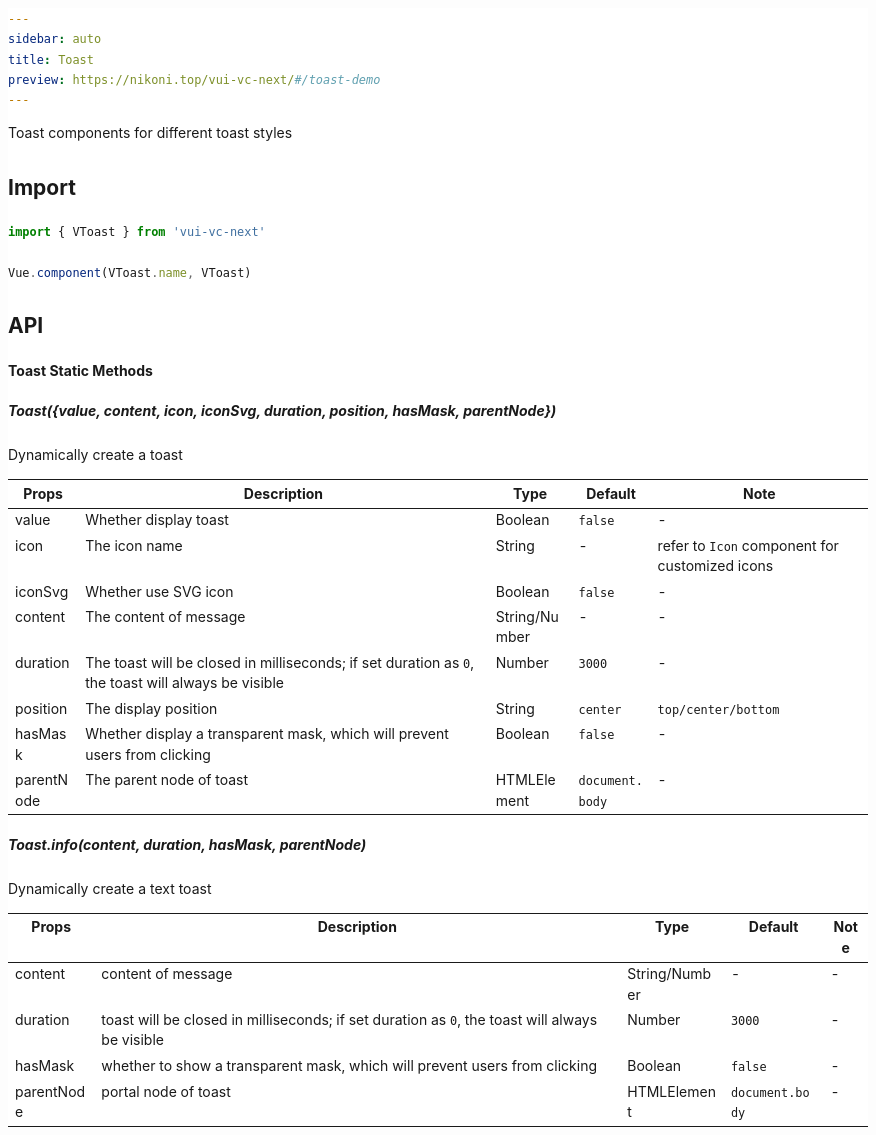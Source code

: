 ```yaml
---
sidebar: auto
title: Toast
preview: https://nikoni.top/vui-vc-next/#/toast-demo
---
```


Toast components for different toast styles

## Import

```js
import { VToast } from 'vui-vc-next'

Vue.component(VToast.name, VToast)
```

## API

#### Toast Static Methods

##### Toast({value, content, icon, iconSvg, duration, position, hasMask, parentNode})
Dynamically create a toast

| Props | Description | Type | Default | Note |
|----|-----|------|------|------|
| value | Whether display toast | Boolean | `false` |-|
| icon | The icon name | String | - | refer to `Icon` component for customized icons|
| iconSvg | Whether use SVG icon | Boolean | `false` |-|
| content | The content of message | String/Number | - |- |
| duration | The toast will be closed in milliseconds; if set duration as `0`, the toast will always be visible | Number | `3000` | - |
| position | The display position | String | `center` | `top/center/bottom` |
| hasMask | Whether display a transparent mask, which will prevent users from clicking | Boolean | `false` | - |
| parentNode | The parent node of toast | HTMLElement | `document.body`| - |

##### Toast.info(content, duration, hasMask, parentNode)
Dynamically create a text toast

| Props | Description | Type | Default | Note |
|----|-----|------|------|------|
| content | content of message| String/Number | - |- |
| duration | toast will be closed in milliseconds; if set duration as `0`, the toast will always be visible | Number | `3000` | - |
| hasMask | whether to show a transparent mask, which will prevent users from clicking | Boolean | `false` | - |
| parentNode | portal node of toast | HTMLElement | `document.body`| - |

